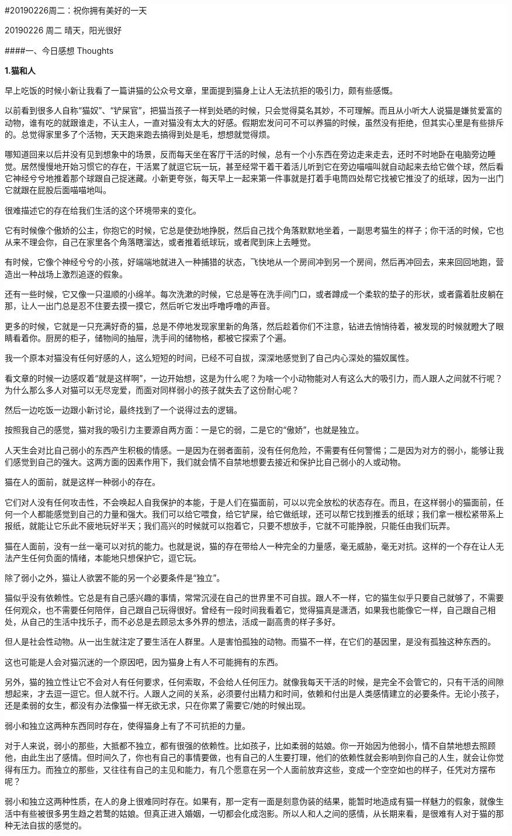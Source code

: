 #20190226周二：祝你拥有美好的一天

20190226  周二  晴天，阳光很好

####一、今日感想 Thoughts

**1.猫和人**

早上吃饭的时候小新让我看了一篇讲猫的公众号文章，里面提到猫身上让人无法抗拒的吸引力，颇有些感慨。

以前看到很多人自称“猫奴”、“铲屎官”，把猫当孩子一样到处晒的时候，只会觉得莫名其妙，不可理解。而且从小听大人说猫是嫌贫爱富的动物，谁有吃的就跟谁走，不认主人，一直对猫没有太大的好感。假期宏发问可不可以养猫的时候，虽然没有拒绝，但其实心里是有些排斥的。总觉得家里多了个活物，天天跑来跑去搞得到处是毛，想想就觉得烦。

哪知道回来以后并没有见到想象中的场景，反而每天坐在客厅干活的时候，总有一个小东西在旁边走来走去，还时不时地卧在电脑旁边睡觉。居然慢慢地开始习惯它的存在，干活累了就逗它玩一玩，甚至经常干着干着活儿听到它在旁边喵喵叫就自动起来去给它做个球，然后看它神经兮兮地推着那个球跟自己捉迷藏。小新更夸张，每天早上一起来第一件事就是打着手电筒四处帮它找被它推没了的纸球，因为一出门它就跟在屁股后面喵喵地叫。

很难描述它的存在给我们生活的这个环境带来的变化。

它有时候像个傲娇的公主，你抱它的时候，它总是使劲地挣脱，然后自己找个角落默默地坐着，一副思考猫生的样子；你干活的时候，它也从来不理会你，自己在家里各个角落瞎溜达，或者推着纸球玩，或者爬到床上去睡觉。

有时候，它像个神经兮兮的小孩，好端端地就进入一种捕猎的状态，飞快地从一个房间冲到另一个房间，然后再冲回去，来来回回地跑，营造出一种战场上激烈追逐的假象。

还有一些时候，它又像一只温顺的小绵羊。每次洗漱的时候，它总是等在洗手间门口，或者蹲成一个柔软的垫子的形状，或者露着肚皮躺在那，让人一出门总是忍不住要去摸一摸它，然后听它发出呼噜呼噜的声音。

更多的时候，它就是一只充满好奇的猫，总是不停地发现家里新的角落，然后趁着你们不注意，钻进去悄悄待着，被发现的时候就瞪大了眼睛看着你。厨房的柜子，储物间的抽屉，洗手间的储物格，都被它探索了个遍。

我一个原本对猫没有任何好感的人，这么短短的时间，已经不可自拔，深深地感觉到了自己内心深处的猫奴属性。

看文章的时候一边感叹着“就是这样啊”，一边开始想，这是为什么呢？为啥一个小动物能对人有这么大的吸引力，而人跟人之间就不行呢？为什么那么多人对猫可以无尽宠爱，而面对同样弱小的孩子就失去了这份耐心呢？ 

然后一边吃饭一边跟小新讨论，最终找到了一个说得过去的逻辑。

按照我自己的感觉，猫对我的吸引力主要源自两方面：一是它的弱，二是它的“傲娇”，也就是独立。

人天生会对比自己弱小的东西产生积极的情感。一是因为在弱者面前，没有任何危险，不需要有任何警惕；二是因为对方的弱小，能够让我们感觉到自己的强大。这两方面的因素作用下，我们就会情不自禁地想要去接近和保护比自己弱小的人或动物。

猫在人的面前，就是这样一种弱小的存在。

它们对人没有任何攻击性，不会唤起人自我保护的本能，于是人们在猫面前，可以以完全放松的状态存在。而且，在这样弱小的猫面前，任何一个人都能感觉到自己的力量和强大。我们可以给它喂食，给它铲屎，给它做纸球，还可以帮它找到推丢的纸球；我们拿一根松紧带系上报纸，就能让它乐此不疲地玩好半天；我们高兴的时候就可以抱着它，只要不想放手，它就不可能挣脱，只能任由我们玩弄。

猫在人面前，没有一丝一毫可以对抗的能力。也就是说，猫的存在带给人一种完全的力量感，毫无威胁，毫无对抗。这样的一个存在让人无法产生任何负面的情绪，本能地只想保护它，逗它玩。

除了弱小之外，猫让人欲罢不能的另一个必要条件是“独立”。

猫似乎没有依赖性。它总是有自己感兴趣的事情，常常沉浸在自己的世界里不可自拔。跟人不一样，它的猫生似乎只要自己就够了，不需要任何观众，也不需要任何陪伴，自己跟自己玩得很好。曾经有一段时间我看着它，觉得猫真是潇洒，如果我也能像它一样，自己跟自己相处，从自己的生活中找乐子，而不必总是去顾忌太多外界的想法，活成一副高贵的样子多好。

但人是社会性动物。从一出生就注定了要生活在人群里。人是害怕孤独的动物。而猫不一样，在它们的基因里，是没有孤独这种东西的。

这也可能是人会对猫沉迷的一个原因吧，因为猫身上有人不可能拥有的东西。

另外，猫的独立性让它不会对人有任何要求，任何索取，不会给人任何压力。就像我每天干活的时候，是完全不会管它的，只有干活的间隙想起来，才去逗一逗它。但人就不行。人跟人之间的关系，必须要付出精力和时间，依赖和付出是人类感情建立的必要条件。无论小孩子，还是柔弱的女生，都没有办法像猫一样无欲无求，只在你累了需要它/她的时候出现。

弱小和独立这两种东西同时存在，使得猫身上有了不可抗拒的力量。

对于人来说，弱小的那些，大抵都不独立，都有很强的依赖性。比如孩子，比如柔弱的姑娘。你一开始因为他弱小，情不自禁地想去照顾他，由此生出了感情。但时间久了，你也有自己的事情要做，也有自己的人生要打理，他们的依赖性就会影响到你自己的人生，就会让你觉得有压力。而独立的那些，又往往有自己的主见和能力，有几个愿意在另一个人面前放弃这些，变成一个空空如也的样子，任凭对方摆布呢？

弱小和独立这两种性质，在人的身上很难同时存在。如果有，那一定有一面是刻意伪装的结果，能暂时地造成有猫一样魅力的假象，就像生活中有些被很多男生趋之若鹜的姑娘。但真正进入婚姻，一切都会化成泡影。所以人和人之间的感情，从长期来看，是很难有人对于猫的那种无法自拔的感觉的。

